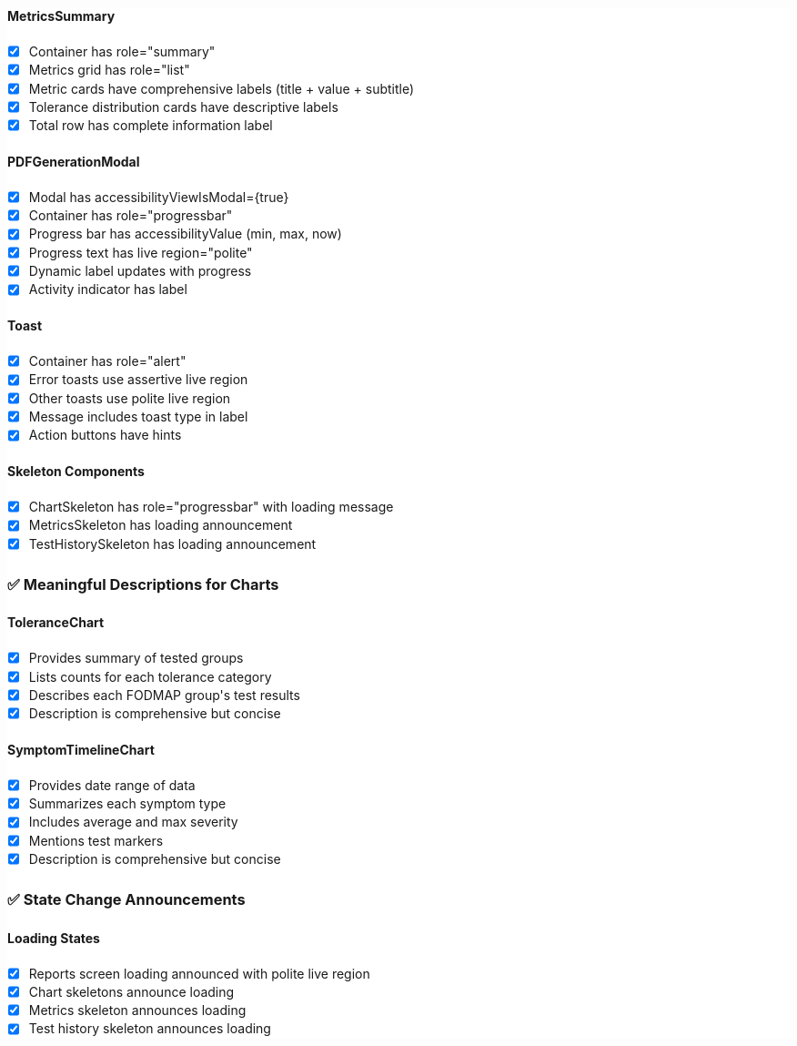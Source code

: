 #### MetricsSummary

- [x] Container has role="summary"
- [x] Metrics grid has role="list"
- [x] Metric cards have comprehensive labels (title + value + subtitle)
- [x] Tolerance distribution cards have descriptive labels
- [x] Total row has complete information label

#### PDFGenerationModal

- [x] Modal has accessibilityViewIsModal={true}
- [x] Container has role="progressbar"
- [x] Progress bar has accessibilityValue (min, max, now)
- [x] Progress text has live region="polite"
- [x] Dynamic label updates with progress
- [x] Activity indicator has label

#### Toast

- [x] Container has role="alert"
- [x] Error toasts use assertive live region
- [x] Other toasts use polite live region
- [x] Message includes toast type in label
- [x] Action buttons have hints

#### Skeleton Components

- [x] ChartSkeleton has role="progressbar" with loading message
- [x] MetricsSkeleton has loading announcement
- [x] TestHistorySkeleton has loading announcement

### ✅ Meaningful Descriptions for Charts

#### ToleranceChart

- [x] Provides summary of tested groups
- [x] Lists counts for each tolerance category
- [x] Describes each FODMAP group's test results
- [x] Description is comprehensive but concise

#### SymptomTimelineChart

- [x] Provides date range of data
- [x] Summarizes each symptom type
- [x] Includes average and max severity
- [x] Mentions test markers
- [x] Description is comprehensive but concise

### ✅ State Change Announcements

#### Loading States

- [x] Reports screen loading announced with polite live region
- [x] Chart skeletons announce loading
- [x] Metrics skeleton announces loading
- [x] Test history skeleton announces loading
